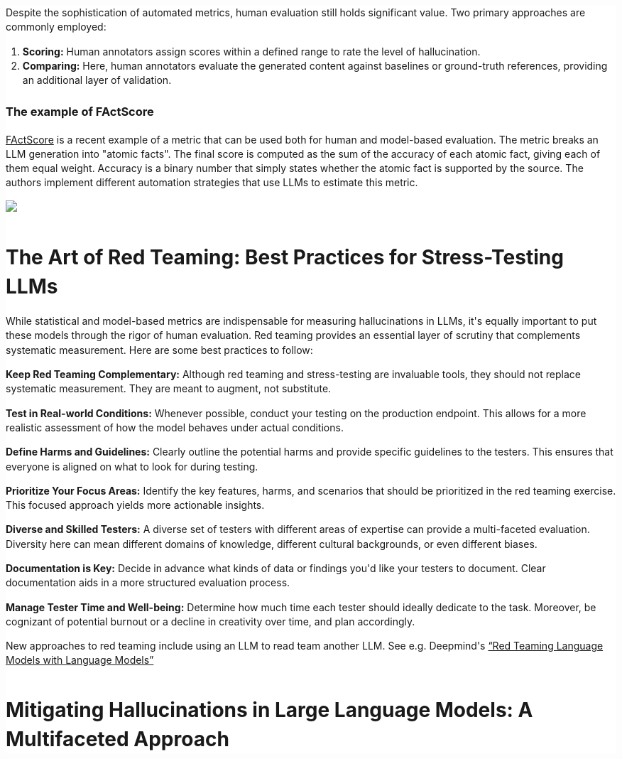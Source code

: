 Despite the sophistication of automated metrics, human evaluation still holds significant value. Two primary approaches are commonly employed:

1. **Scoring:** Human annotators assign scores within a defined range to rate the level of hallucination.
1. **Comparing:** Here, human annotators evaluate the generated content against baselines or ground-truth references, providing an additional layer of validation.

### <a name="factscore"></a>The example of FActScore

[FActScore](https://arxiv.org/abs/2305.14251) is a recent example of a metric that can be used both for human and model-based evaluation. The metric breaks an LLM generation into "atomic facts". The final score is computed as the sum of the accuracy of each atomic fact, giving each of them equal weight. Accuracy is a binary number that simply states whether the atomic fact is supported by the source. The authors implement different automation strategies that use LLMs to estimate this metric.

<img src="/blog/images/106-9.png">

# <a name="redteaming"></a>The Art of Red Teaming: Best Practices for Stress-Testing LLMs

While statistical and model-based metrics are indispensable for measuring hallucinations in LLMs, it's equally important to put these models through the rigor of human evaluation. Red teaming provides an essential layer of scrutiny that complements systematic measurement. Here are some best practices to follow:

**Keep Red Teaming Complementary:** Although red teaming and stress-testing are invaluable tools, they should not replace systematic measurement. They are meant to augment, not substitute.

**Test in Real-world Conditions:** Whenever possible, conduct your testing on the production endpoint. This allows for a more realistic assessment of how the model behaves under actual conditions.

**Define Harms and Guidelines:** Clearly outline the potential harms and provide specific guidelines to the testers. This ensures that everyone is aligned on what to look for during testing.

**Prioritize Your Focus Areas:** Identify the key features, harms, and scenarios that should be prioritized in the red teaming exercise. This focused approach yields more actionable insights.

**Diverse and Skilled Testers:** A diverse set of testers with different areas of expertise can provide a multi-faceted evaluation. Diversity here can mean different domains of knowledge, different cultural backgrounds, or even different biases.

**Documentation is Key:** Decide in advance what kinds of data or findings you'd like your testers to document. Clear documentation aids in a more structured evaluation process.

**Manage Tester Time and Well-being:** Determine how much time each tester should ideally dedicate to the task. Moreover, be cognizant of potential burnout or a decline in creativity over time, and plan accordingly.

New approaches to red teaming include using an LLM to read team another LLM. See e.g. Deepmind's [“Red Teaming Language Models with Language Models”](https://arxiv.org/abs/2202.03286)

# <a name="mitigation"></a>Mitigating Hallucinations in Large Language Models: A Multifaceted Approach
